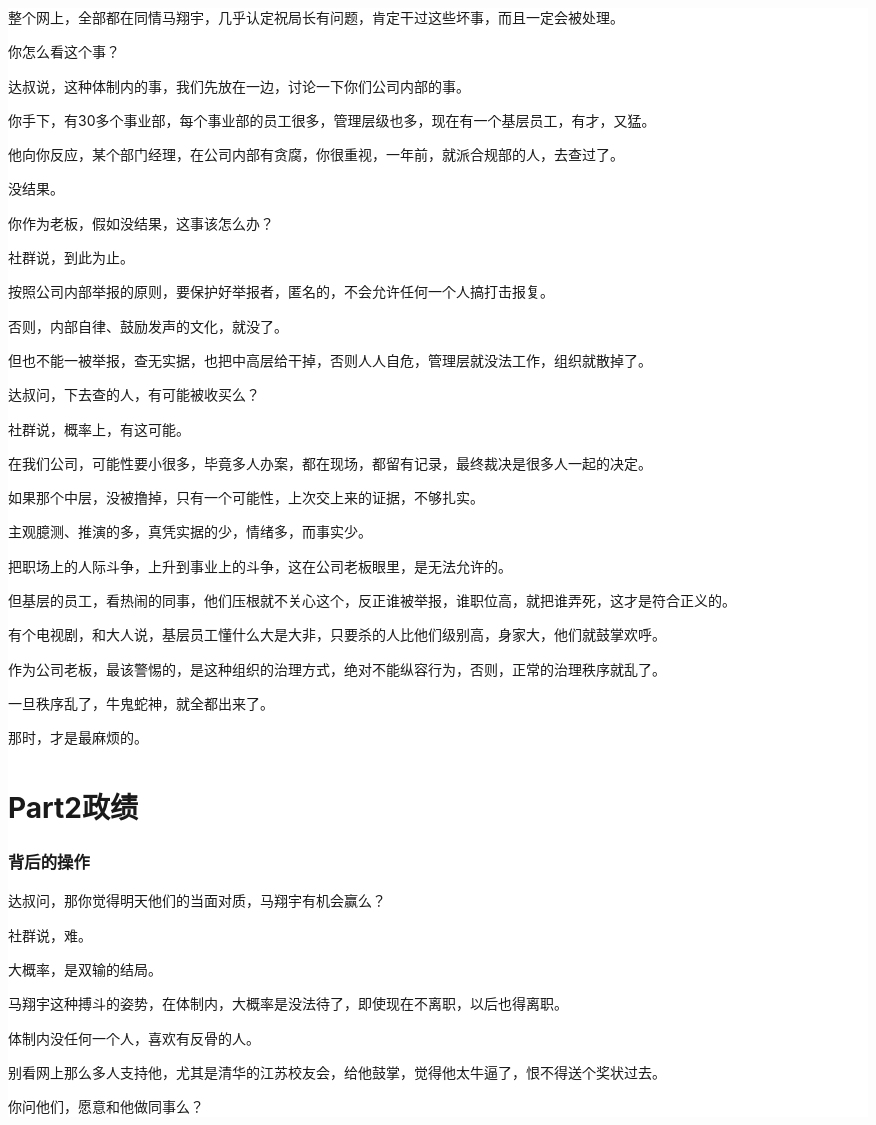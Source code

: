整个网上，全部都在同情马翔宇，几乎认定祝局长有问题，肯定干过这些坏事，而且一定会被处理。

你怎么看这个事？

达叔说，这种体制内的事，我们先放在一边，讨论一下你们公司内部的事。

你手下，有30多个事业部，每个事业部的员工很多，管理层级也多，现在有一个基层员工，有才，又猛。  

他向你反应，某个部门经理，在公司内部有贪腐，你很重视，一年前，就派合规部的人，去查过了。

没结果。  

你作为老板，假如没结果，这事该怎么办？

社群说，到此为止。  

按照公司内部举报的原则，要保护好举报者，匿名的，不会允许任何一个人搞打击报复。

否则，内部自律、鼓励发声的文化，就没了。  

但也不能一被举报，查无实据，也把中高层给干掉，否则人人自危，管理层就没法工作，组织就散掉了。

达叔问，下去查的人，有可能被收买么？  

社群说，概率上，有这可能。

在我们公司，可能性要小很多，毕竟多人办案，都在现场，都留有记录，最终裁决是很多人一起的决定。

如果那个中层，没被撸掉，只有一个可能性，上次交上来的证据，不够扎实。  

主观臆测、推演的多，真凭实据的少，情绪多，而事实少。

把职场上的人际斗争，上升到事业上的斗争，这在公司老板眼里，是无法允许的。  

但基层的员工，看热闹的同事，他们压根就不关心这个，反正谁被举报，谁职位高，就把谁弄死，这才是符合正义的。  

有个电视剧，和大人说，基层员工懂什么大是大非，只要杀的人比他们级别高，身家大，他们就鼓掌欢呼。  

作为公司老板，最该警惕的，是这种组织的治理方式，绝对不能纵容行为，否则，正常的治理秩序就乱了。

一旦秩序乱了，牛鬼蛇神，就全都出来了。

那时，才是最麻烦的。

  

# Part2政绩

### 背后的操作

达叔问，那你觉得明天他们的当面对质，马翔宇有机会赢么？

社群说，难。

大概率，是双输的结局。  

马翔宇这种搏斗的姿势，在体制内，大概率是没法待了，即使现在不离职，以后也得离职。

体制内没任何一个人，喜欢有反骨的人。

别看网上那么多人支持他，尤其是清华的江苏校友会，给他鼓掌，觉得他太牛逼了，恨不得送个奖状过去。

你问他们，愿意和他做同事么？
